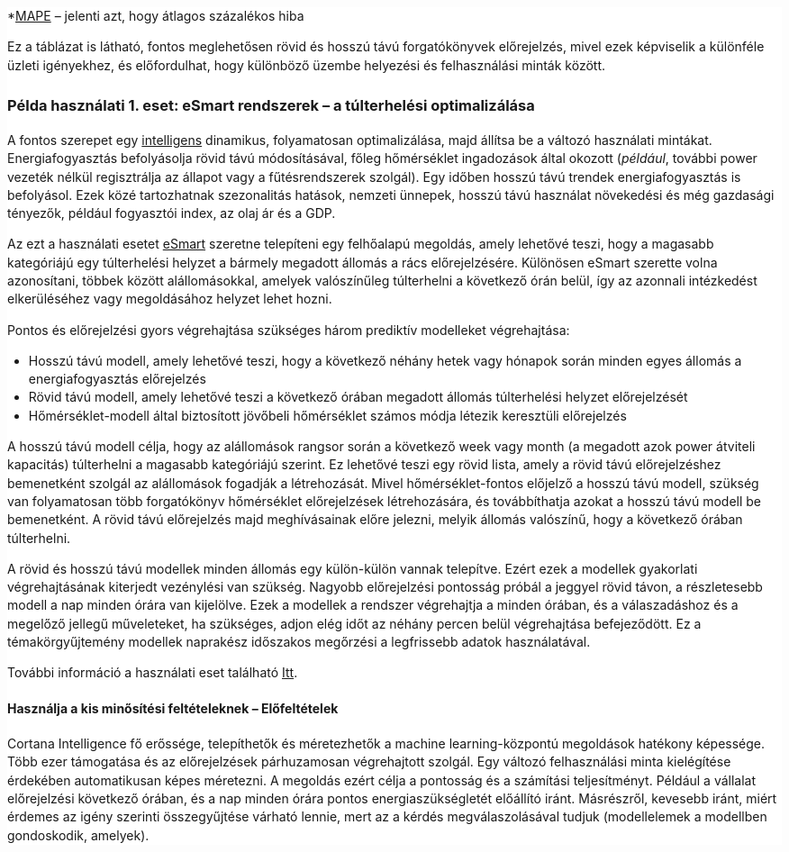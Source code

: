 \*[MAPE](https://en.wikipedia.org/wiki/Mean_absolute_percentage_error) – jelenti azt, hogy átlagos százalékos hiba

Ez a táblázat is látható, fontos meglehetősen rövid és hosszú távú forgatókönyvek előrejelzés, mivel ezek képviselik a különféle üzleti igényekhez, és előfordulhat, hogy különböző üzembe helyezési és felhasználási minták között.

### <a name="example-use-case-1-esmart-systems--overload-optimization"></a>Példa használati 1. eset: eSmart rendszerek – a túlterhelési optimalizálása
A fontos szerepet egy [intelligens](https://en.wikipedia.org/wiki/Smart_grid) dinamikus, folyamatosan optimalizálása, majd állítsa be a változó használati mintákat. Energiafogyasztás befolyásolja rövid távú módosításával, főleg hőmérséklet ingadozások által okozott (*például*, további power vezeték nélkül regisztrálja az állapot vagy a fűtésrendszerek szolgál). Egy időben hosszú távú trendek energiafogyasztás is befolyásol. Ezek közé tartozhatnak szezonalitás hatások, nemzeti ünnepek, hosszú távú használat növekedési és még gazdasági tényezők, például fogyasztói index, az olaj ár és a GDP.

Az ezt a használati esetet [eSmart](http://www.esmartsystems.com/) szeretne telepíteni egy felhőalapú megoldás, amely lehetővé teszi, hogy a magasabb kategóriájú egy túlterhelési helyzet a bármely megadott állomás a rács előrejelzésére. Különösen eSmart szerette volna azonosítani, többek között alállomásokkal, amelyek valószínűleg túlterhelni a következő órán belül, így az azonnali intézkedést elkerüléséhez vagy megoldásához helyzet lehet hozni.

Pontos és előrejelzési gyors végrehajtása szükséges három prediktív modelleket végrehajtása:

* Hosszú távú modell, amely lehetővé teszi, hogy a következő néhány hetek vagy hónapok során minden egyes állomás a energiafogyasztás előrejelzés
* Rövid távú modell, amely lehetővé teszi a következő órában megadott állomás túlterhelési helyzet előrejelzését
* Hőmérséklet-modell által biztosított jövőbeli hőmérséklet számos módja létezik keresztüli előrejelzés

A hosszú távú modell célja, hogy az alállomások rangsor során a következő week vagy month (a megadott azok power átviteli kapacitás) túlterhelni a magasabb kategóriájú szerint. Ez lehetővé teszi egy rövid lista, amely a rövid távú előrejelzéshez bemenetként szolgál az alállomások fogadják a létrehozását. Mivel hőmérséklet-fontos előjelző a hosszú távú modell, szükség van folyamatosan több forgatókönyv hőmérséklet előrejelzések létrehozására, és továbbíthatja azokat a hosszú távú modell be bemenetként. A rövid távú előrejelzés majd meghívásainak előre jelezni, melyik állomás valószínű, hogy a következő órában túlterhelni.

A rövid és hosszú távú modellek minden állomás egy külön-külön vannak telepítve. Ezért ezek a modellek gyakorlati végrehajtásának kiterjedt vezénylési van szükség. Nagyobb előrejelzési pontosság próbál a jeggyel rövid távon, a részletesebb modell a nap minden órára van kijelölve. Ezek a modellek a rendszer végrehajtja a minden órában, és a válaszadáshoz és a megelőző jellegű műveleteket, ha szükséges, adjon elég időt az néhány percen belül végrehajtása befejeződött. Ez a témakörgyűjtemény modellek naprakész időszakos megőrzési a legfrissebb adatok használatával.

További információ a használati eset található [Itt](https://customers.microsoft.com/Pages/CustomerStory.aspx?recid=18945).

#### <a name="use-case-qualification-criteria--prerequisites"></a>Használja a kis minősítési feltételeknek – Előfeltételek
Cortana Intelligence fő erőssége, telepíthetők és méretezhetők a machine learning-központú megoldások hatékony képessége. Több ezer támogatása és az előrejelzések párhuzamosan végrehajtott szolgál. Egy változó felhasználási minta kielégítése érdekében automatikusan képes méretezni. A megoldás ezért célja a pontosság és a számítási teljesítményt. Például a vállalat előrejelzési következő órában, és a nap minden órára pontos energiaszükségletét előállító iránt. Másrészről, kevesebb iránt, miért érdemes az igény szerinti összegyűjtése várható lennie, mert az a kérdés megválaszolásával tudjuk (modellelemek a modellben gondoskodik, amelyek).

